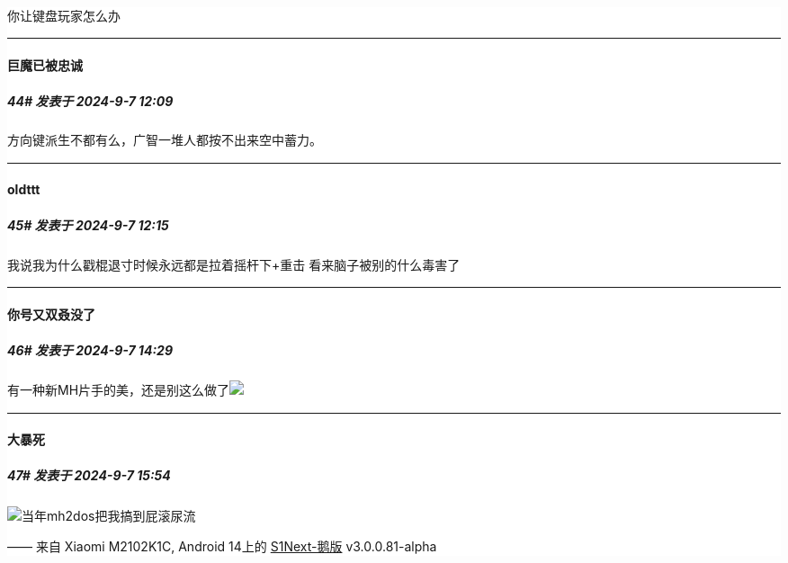 你让键盘玩家怎么办


*****

####  巨魔已被忠诚  
##### 44#       发表于 2024-9-7 12:09

方向键派生不都有么，广智一堆人都按不出来空中蓄力。


*****

####  oldttt  
##### 45#       发表于 2024-9-7 12:15

我说我为什么戳棍退寸时候永远都是拉着摇杆下+重击 看来脑子被别的什么毒害了


*****

####  你号又双叒没了  
##### 46#       发表于 2024-9-7 14:29

有一种新MH片手的美，还是别这么做了<img src="https://static.saraba1st.com/image/smiley/face2017/067.png" referrerpolicy="no-referrer">


*****

####  大暴死  
##### 47#       发表于 2024-9-7 15:54

<img src="https://static.saraba1st.com/image/smiley/face2017/037.png" referrerpolicy="no-referrer">当年mh2dos把我搞到屁滚尿流

—— 来自 Xiaomi M2102K1C, Android 14上的 [S1Next-鹅版](https://github.com/ykrank/S1-Next/releases) v3.0.0.81-alpha

